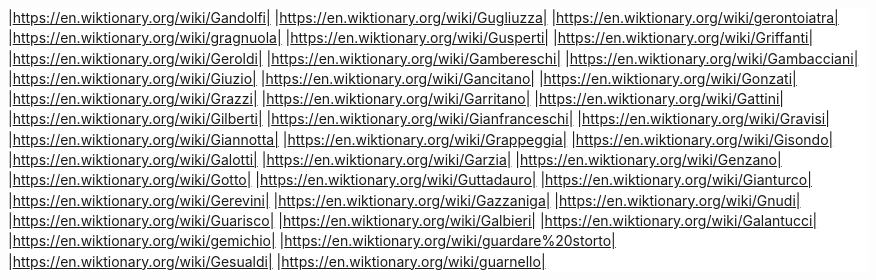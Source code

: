 |https://en.wiktionary.org/wiki/Gandolfi|
|https://en.wiktionary.org/wiki/Gugliuzza|
|https://en.wiktionary.org/wiki/gerontoiatra|
|https://en.wiktionary.org/wiki/gragnuola|
|https://en.wiktionary.org/wiki/Gusperti|
|https://en.wiktionary.org/wiki/Griffanti|
|https://en.wiktionary.org/wiki/Geroldi|
|https://en.wiktionary.org/wiki/Gambereschi|
|https://en.wiktionary.org/wiki/Gambacciani|
|https://en.wiktionary.org/wiki/Giuzio|
|https://en.wiktionary.org/wiki/Gancitano|
|https://en.wiktionary.org/wiki/Gonzati|
|https://en.wiktionary.org/wiki/Grazzi|
|https://en.wiktionary.org/wiki/Garritano|
|https://en.wiktionary.org/wiki/Gattini|
|https://en.wiktionary.org/wiki/Gilberti|
|https://en.wiktionary.org/wiki/Gianfranceschi|
|https://en.wiktionary.org/wiki/Gravisi|
|https://en.wiktionary.org/wiki/Giannotta|
|https://en.wiktionary.org/wiki/Grappeggia|
|https://en.wiktionary.org/wiki/Gisondo|
|https://en.wiktionary.org/wiki/Galotti|
|https://en.wiktionary.org/wiki/Garzia|
|https://en.wiktionary.org/wiki/Genzano|
|https://en.wiktionary.org/wiki/Gotto|
|https://en.wiktionary.org/wiki/Guttadauro|
|https://en.wiktionary.org/wiki/Gianturco|
|https://en.wiktionary.org/wiki/Gerevini|
|https://en.wiktionary.org/wiki/Gazzaniga|
|https://en.wiktionary.org/wiki/Gnudi|
|https://en.wiktionary.org/wiki/Guarisco|
|https://en.wiktionary.org/wiki/Galbieri|
|https://en.wiktionary.org/wiki/Galantucci|
|https://en.wiktionary.org/wiki/gemichio|
|https://en.wiktionary.org/wiki/guardare%20storto|
|https://en.wiktionary.org/wiki/Gesualdi|
|https://en.wiktionary.org/wiki/guarnello|